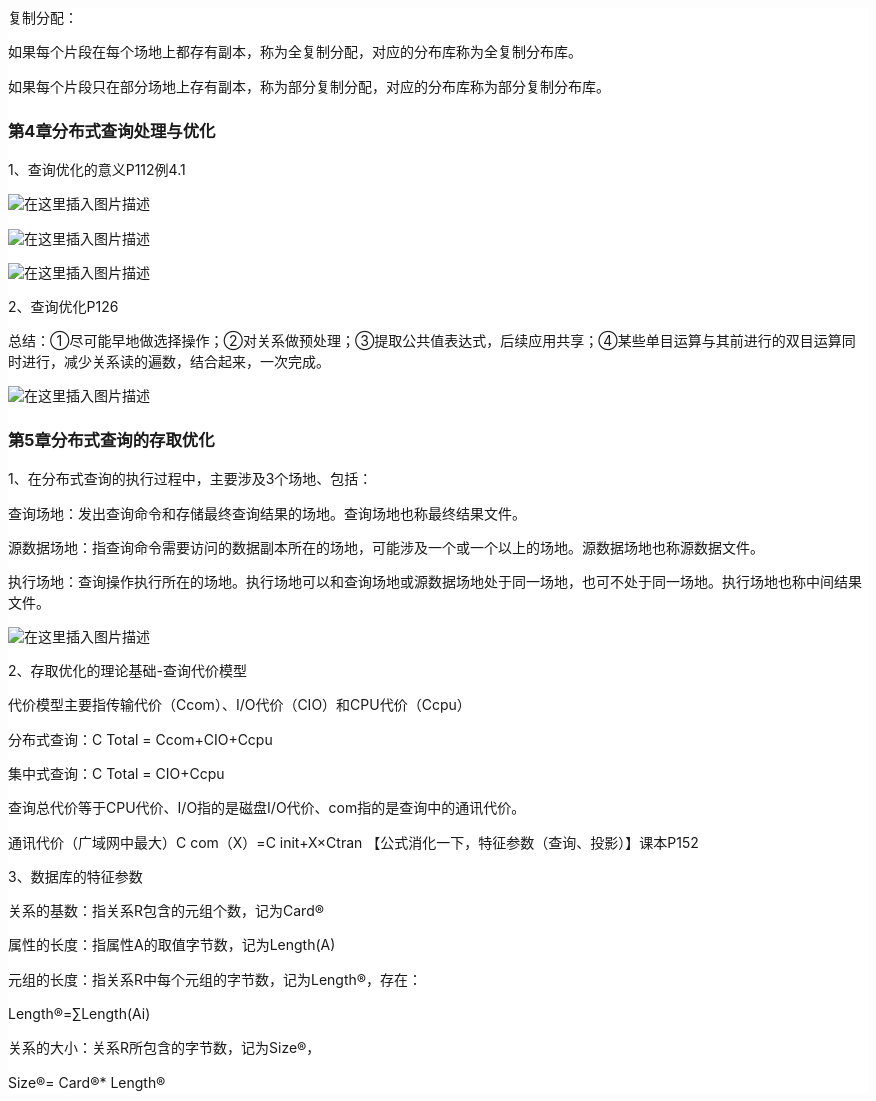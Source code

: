 复制分配：
  
如果每个片段在每个场地上都存有副本，称为全复制分配，对应的分布库称为全复制分布库。
  
如果每个片段只在部分场地上存有副本，称为部分复制分配，对应的分布库称为部分复制分布库。

### 第4章分布式查询处理与优化

1、查询优化的意义P112例4.1
  
![在这里插入图片描述](https://i-blog.csdnimg.cn/blog_migrate/ea50a7aea1aee9ccb519b49f52a8860e.png)

![在这里插入图片描述](https://i-blog.csdnimg.cn/blog_migrate/54f4be1b11596ec3d3f96c0481453efc.png)
  
![在这里插入图片描述](https://i-blog.csdnimg.cn/blog_migrate/a02af4c7c594e672923174acf2a3e809.png)

2、查询优化P126
  
总结：①尽可能早地做选择操作；②对关系做预处理；③提取公共值表达式，后续应用共享；④某些单目运算与其前进行的双目运算同时进行，减少关系读的遍数，结合起来，一次完成。

![在这里插入图片描述](https://i-blog.csdnimg.cn/blog_migrate/e7fa5567d94e809d6a1716b45fdc7b8e.png)

### 第5章分布式查询的存取优化

1、在分布式查询的执行过程中，主要涉及3个场地、包括：
  
查询场地：发出查询命令和存储最终查询结果的场地。查询场地也称最终结果文件。
  
源数据场地：指查询命令需要访问的数据副本所在的场地，可能涉及一个或一个以上的场地。源数据场地也称源数据文件。
  
执行场地：查询操作执行所在的场地。执行场地可以和查询场地或源数据场地处于同一场地，也可不处于同一场地。执行场地也称中间结果文件。
  
![在这里插入图片描述](https://i-blog.csdnimg.cn/blog_migrate/2d7ee03b0e9597d05727e08866bdd5ba.png)

2、存取优化的理论基础-查询代价模型
  
代价模型主要指传输代价（Ccom）、I/O代价（CIO）和CPU代价（Ccpu）
  
分布式查询：C Total = Ccom+CIO+Ccpu
  
集中式查询：C Total = CIO+Ccpu
  
查询总代价等于CPU代价、I/O指的是磁盘I/O代价、com指的是查询中的通讯代价。
  
通讯代价（广域网中最大）C com（X）=C init+X×Ctran 【公式消化一下，特征参数（查询、投影）】课本P152
  
3、数据库的特征参数
  
关系的基数：指关系R包含的元组个数，记为Card®
  
属性的长度：指属性A的取值字节数，记为Length(A)
  
元组的长度：指关系R中每个元组的字节数，记为Length®，存在：
  
Length®=∑Length(Ai)
  
关系的大小：关系R所包含的字节数，记为Size®，
  
Size®= Card®* Length®
  